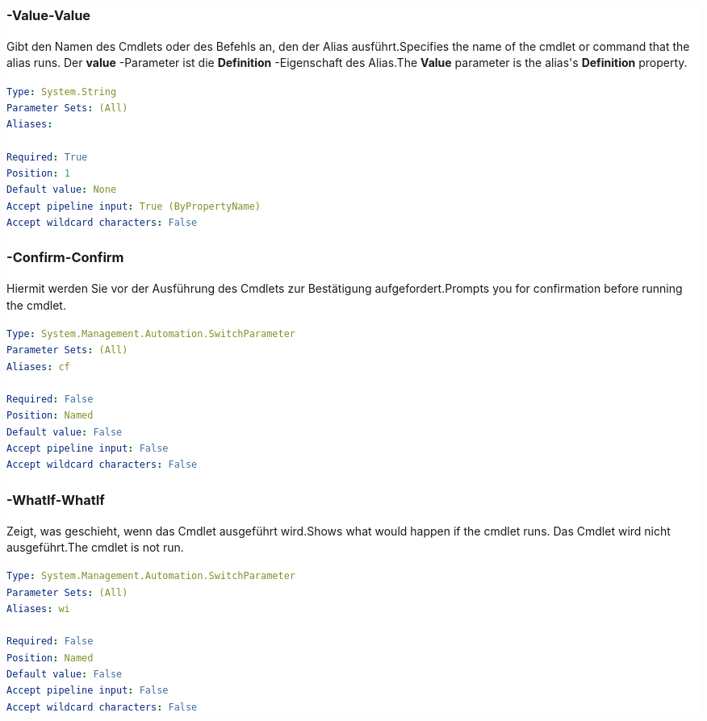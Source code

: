 ### <span data-ttu-id="c6205-206">-Value</span><span class="sxs-lookup"><span data-stu-id="c6205-206">-Value</span></span>

<span data-ttu-id="c6205-207">Gibt den Namen des Cmdlets oder des Befehls an, den der Alias ausführt.</span><span class="sxs-lookup"><span data-stu-id="c6205-207">Specifies the name of the cmdlet or command that the alias runs.</span></span> <span data-ttu-id="c6205-208">Der **value** -Parameter ist die **Definition** -Eigenschaft des Alias.</span><span class="sxs-lookup"><span data-stu-id="c6205-208">The **Value** parameter is the alias's **Definition** property.</span></span>

```yaml
Type: System.String
Parameter Sets: (All)
Aliases:

Required: True
Position: 1
Default value: None
Accept pipeline input: True (ByPropertyName)
Accept wildcard characters: False
```

### <span data-ttu-id="c6205-209">-Confirm</span><span class="sxs-lookup"><span data-stu-id="c6205-209">-Confirm</span></span>

<span data-ttu-id="c6205-210">Hiermit werden Sie vor der Ausführung des Cmdlets zur Bestätigung aufgefordert.</span><span class="sxs-lookup"><span data-stu-id="c6205-210">Prompts you for confirmation before running the cmdlet.</span></span>

```yaml
Type: System.Management.Automation.SwitchParameter
Parameter Sets: (All)
Aliases: cf

Required: False
Position: Named
Default value: False
Accept pipeline input: False
Accept wildcard characters: False
```

### <span data-ttu-id="c6205-211">-WhatIf</span><span class="sxs-lookup"><span data-stu-id="c6205-211">-WhatIf</span></span>

<span data-ttu-id="c6205-212">Zeigt, was geschieht, wenn das Cmdlet ausgeführt wird.</span><span class="sxs-lookup"><span data-stu-id="c6205-212">Shows what would happen if the cmdlet runs.</span></span> <span data-ttu-id="c6205-213">Das Cmdlet wird nicht ausgeführt.</span><span class="sxs-lookup"><span data-stu-id="c6205-213">The cmdlet is not run.</span></span>

```yaml
Type: System.Management.Automation.SwitchParameter
Parameter Sets: (All)
Aliases: wi

Required: False
Position: Named
Default value: False
Accept pipeline input: False
Accept wildcard characters: False
```
